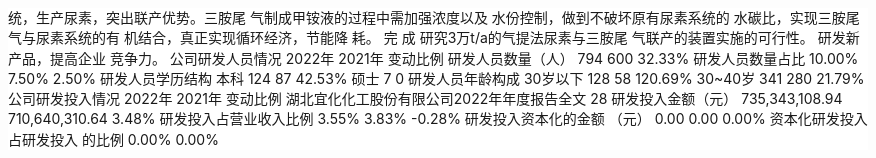 统，生产尿素，突出联产优势。三胺尾
气制成甲铵液的过程中需加强浓度以及
水份控制，做到不破坏原有尿素系统的
水碳比，实现三胺尾气与尿素系统的有
机结合，真正实现循环经济，节能降
耗。
完
成
研究3万t/a的气提法尿素与三胺尾
气联产的装置实施的可行性。
研发新产品，提高企业
竞争力。
公司研发人员情况
2022年
2021年
变动比例
研发人员数量（人）
794
600
32.33%
研发人员数量占比
10.00%
7.50%
2.50%
研发人员学历结构
本科
124
87
42.53%
硕士
7
0
研发人员年龄构成
30岁以下
128
58
120.69%
30~40岁
341
280
21.79%
公司研发投入情况
2022年
2021年
变动比例
湖北宜化化工股份有限公司2022年年度报告全文
28
研发投入金额（元）
735,343,108.94
710,640,310.64
3.48%
研发投入占营业收入比例
3.55%
3.83%
-0.28%
研发投入资本化的金额
（元）
0.00
0.00
0.00%
资本化研发投入占研发投入
的比例
0.00%
0.00%